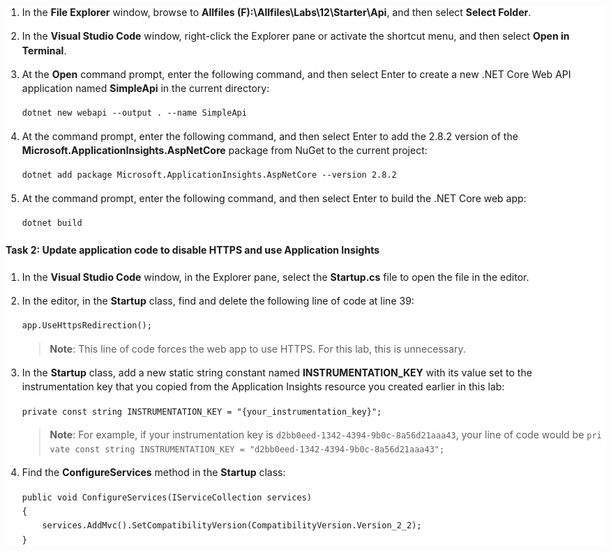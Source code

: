 1.  In the **File Explorer** window, browse to **Allfiles (F):\\Allfiles\\Labs\\12\\Starter\\Api**, and then select **Select Folder**.

1.  In the **Visual Studio Code** window, right-click the Explorer pane or activate the shortcut menu, and then select **Open in Terminal**.

1.  At the **Open** command prompt, enter the following command, and then select Enter to create a new .NET Core Web API application named **SimpleApi** in the current directory:

    ```
    dotnet new webapi --output . --name SimpleApi
    ```

1.  At the command prompt, enter the following command, and then select Enter to add the 2.8.2 version of the **Microsoft.ApplicationInsights.AspNetCore** package from NuGet to the current project:

    ```
    dotnet add package Microsoft.ApplicationInsights.AspNetCore --version 2.8.2
    ```

1.  At the command prompt, enter the following command, and then select Enter to build the .NET Core web app:

    ```
    dotnet build
    ```
    
#### Task 2: Update application code to disable HTTPS and use Application Insights

1.  In the **Visual Studio Code** window, in the Explorer pane, select the **Startup.cs** file to open the file in the editor.

1.  In the editor, in the **Startup** class, find and delete the following line of code at line 39:

    ```
    app.UseHttpsRedirection();
    ```

    > **Note**: This line of code forces the web app to use HTTPS. For this lab, this is unnecessary.

1.  In the **Startup** class, add a new static string constant named **INSTRUMENTATION_KEY** with its value set to the instrumentation key that you copied from the Application Insights resource you created earlier in this lab:

    ```
    private const string INSTRUMENTATION_KEY = "{your_instrumentation_key}";
    ```

    > **Note**: For example, if your instrumentation key is ``d2bb0eed-1342-4394-9b0c-8a56d21aaa43``, your line of code would be ``private const string INSTRUMENTATION_KEY = "d2bb0eed-1342-4394-9b0c-8a56d21aaa43";``

1.  Find the **ConfigureServices** method in the **Startup** class:

    ```
    public void ConfigureServices(IServiceCollection services)
    {
        services.AddMvc().SetCompatibilityVersion(CompatibilityVersion.Version_2_2);        
    }
    ```
